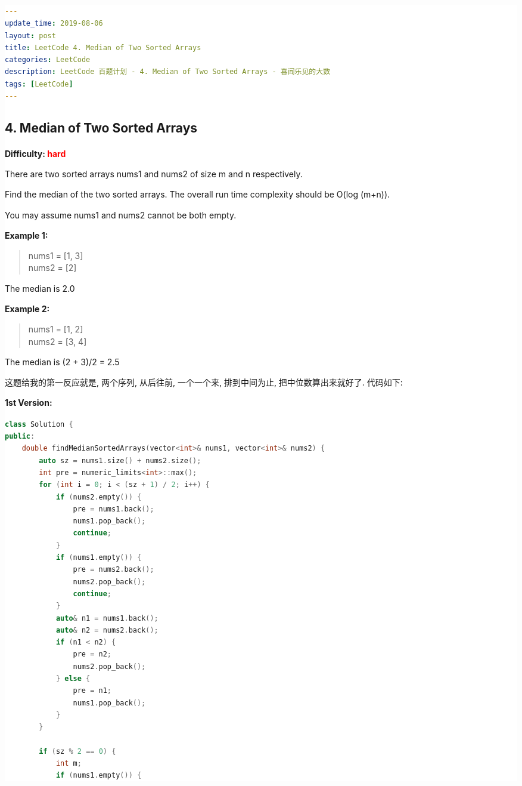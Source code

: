```yaml
---
update_time: 2019-08-06
layout: post
title: LeetCode 4. Median of Two Sorted Arrays
categories: LeetCode
description: LeetCode 百题计划 - 4. Median of Two Sorted Arrays - 喜闻乐见的大数
tags: [LeetCode]
---
```

## 4. Median of Two Sorted Arrays
**Difficulty: <font color="red">hard</font>**

There are two sorted arrays nums1 and nums2 of size m and n respectively.

Find the median of the two sorted arrays. The overall run time complexity should be O(log (m+n)).

You may assume nums1 and nums2 cannot be both empty.

**Example 1:**  

> nums1 = [1, 3]  
> nums2 = [2]  

The median is 2.0  

**Example 2:**  

> nums1 = [1, 2]  
> nums2 = [3, 4]  

The median is (2 + 3)/2 = 2.5

这题给我的第一反应就是, 两个序列, 从后往前, 一个一个来, 排到中间为止, 把中位数算出来就好了. 代码如下:  

**1st Version:**  
```c++
class Solution {
public:
    double findMedianSortedArrays(vector<int>& nums1, vector<int>& nums2) {
        auto sz = nums1.size() + nums2.size();
        int pre = numeric_limits<int>::max();
        for (int i = 0; i < (sz + 1) / 2; i++) {
            if (nums2.empty()) {
                pre = nums1.back();
                nums1.pop_back();
                continue;
            }
            if (nums1.empty()) {
                pre = nums2.back();
                nums2.pop_back();
                continue;
            }
            auto& n1 = nums1.back();
            auto& n2 = nums2.back();
            if (n1 < n2) {
                pre = n2;
                nums2.pop_back();
            } else {
                pre = n1;
                nums1.pop_back();
            }
        }
        
        if (sz % 2 == 0) {
            int m;
            if (nums1.empty()) {
```